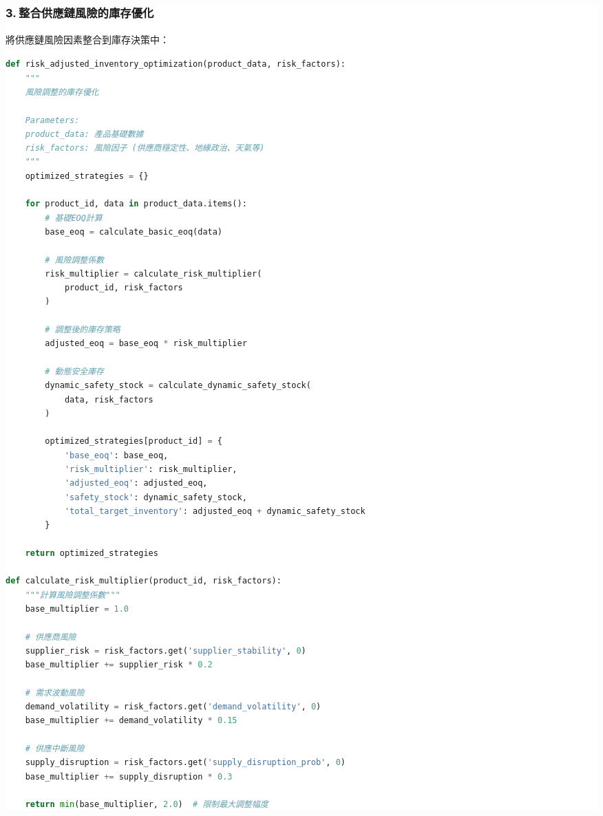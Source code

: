 ### 3. 整合供應鏈風險的庫存優化

將供應鏈風險因素整合到庫存決策中：

```python
def risk_adjusted_inventory_optimization(product_data, risk_factors):
    """
    風險調整的庫存優化
    
    Parameters:
    product_data: 產品基礎數據
    risk_factors: 風險因子 (供應商穩定性、地緣政治、天氣等)
    """
    optimized_strategies = {}
    
    for product_id, data in product_data.items():
        # 基礎EOQ計算
        base_eoq = calculate_basic_eoq(data)
        
        # 風險調整係數
        risk_multiplier = calculate_risk_multiplier(
            product_id, risk_factors
        )
        
        # 調整後的庫存策略
        adjusted_eoq = base_eoq * risk_multiplier
        
        # 動態安全庫存
        dynamic_safety_stock = calculate_dynamic_safety_stock(
            data, risk_factors
        )
        
        optimized_strategies[product_id] = {
            'base_eoq': base_eoq,
            'risk_multiplier': risk_multiplier,
            'adjusted_eoq': adjusted_eoq,
            'safety_stock': dynamic_safety_stock,
            'total_target_inventory': adjusted_eoq + dynamic_safety_stock
        }
    
    return optimized_strategies

def calculate_risk_multiplier(product_id, risk_factors):
    """計算風險調整係數"""
    base_multiplier = 1.0
    
    # 供應商風險
    supplier_risk = risk_factors.get('supplier_stability', 0)
    base_multiplier += supplier_risk * 0.2
    
    # 需求波動風險
    demand_volatility = risk_factors.get('demand_volatility', 0)
    base_multiplier += demand_volatility * 0.15
    
    # 供應中斷風險
    supply_disruption = risk_factors.get('supply_disruption_prob', 0)
    base_multiplier += supply_disruption * 0.3
    
    return min(base_multiplier, 2.0)  # 限制最大調整幅度
```
